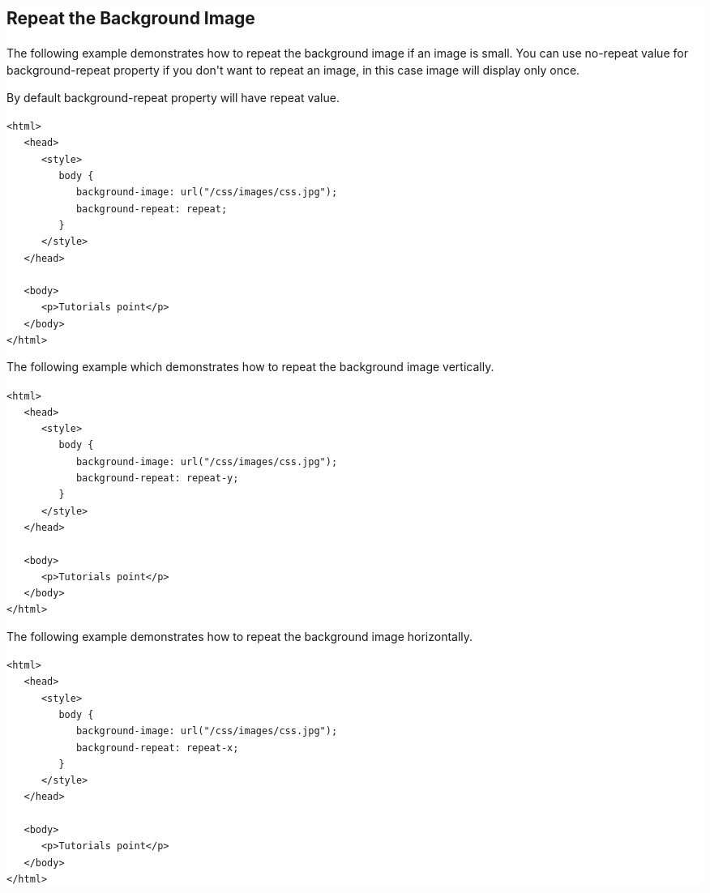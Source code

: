 ## Repeat the Background Image

The following example demonstrates how to repeat the background image if an image is small. You can use no-repeat value for background-repeat property if you don't want to repeat an image, in this case image will display only once.

By default background-repeat property will have repeat value.
```
<html>
   <head>
      <style>
         body {
            background-image: url("/css/images/css.jpg");
            background-repeat: repeat;
         }
      </style>
   </head>

   <body>
      <p>Tutorials point</p>
   </body>
</html>
```

The following example which demonstrates how to repeat the background image vertically.
```
<html>
   <head>
      <style>
         body {
            background-image: url("/css/images/css.jpg");
            background-repeat: repeat-y;
         }
      </style>
   </head>

   <body>
      <p>Tutorials point</p>
   </body>
</html>
```

The following example demonstrates how to repeat the background image horizontally.
```
<html>
   <head>
      <style>
         body {
            background-image: url("/css/images/css.jpg");
            background-repeat: repeat-x;
         }
      </style>
   </head>

   <body>
      <p>Tutorials point</p>
   </body>
</html>
```
